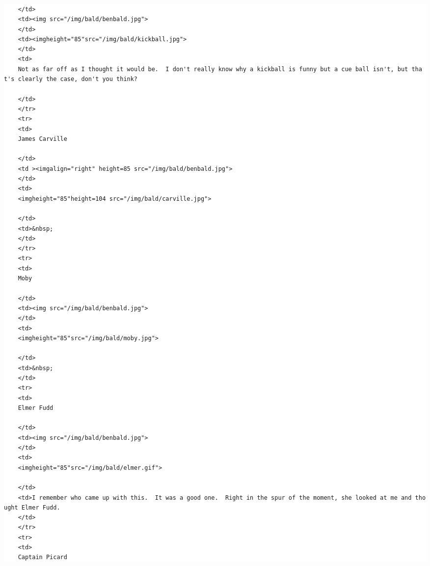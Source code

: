 		</td>
		<td><img src="/img/bald/benbald.jpg">
		</td>
		<td><imgheight="85"src="/img/bald/kickball.jpg">
		</td>
		<td>
		Not as far off as I thought it would be.  I don't really know why a kickball is funny but a cue ball isn't, but that's clearly the case, don't you think?

		</td>
		</tr>
		<tr>
		<td>
		James Carville

		</td>
		<td ><imgalign="right" height=85 src="/img/bald/benbald.jpg">
		</td>
		<td>
		<imgheight="85"height=104 src="/img/bald/carville.jpg">

		</td>
		<td>&nbsp;
		</td>
		</tr>
		<tr>
		<td>
		Moby

		</td>
		<td><img src="/img/bald/benbald.jpg">
		</td>
		<td>
		<imgheight="85"src="/img/bald/moby.jpg">

		</td>
		<td>&nbsp;
		</td>
		<tr>
		<td>
		Elmer Fudd

		</td>
		<td><img src="/img/bald/benbald.jpg">
		</td>
		<td>
		<imgheight="85"src="/img/bald/elmer.gif">

		</td>
		<td>I remember who came up with this.  It was a good one.  Right in the spur of the moment, she looked at me and thought Elmer Fudd.
		</td>
		</tr>
		<tr>
		<td>
		Captain Picard
